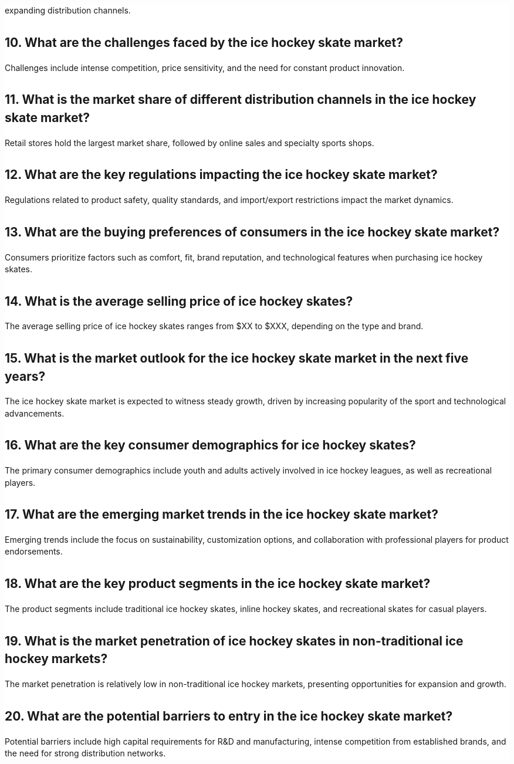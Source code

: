 expanding distribution channels.</p><h2>10. What are the challenges faced by the ice hockey skate market?</h2><p>Challenges include intense competition, price sensitivity, and the need for constant product innovation.</p><h2>11. What is the market share of different distribution channels in the ice hockey skate market?</h2><p>Retail stores hold the largest market share, followed by online sales and specialty sports shops.</p><h2>12. What are the key regulations impacting the ice hockey skate market?</h2><p>Regulations related to product safety, quality standards, and import/export restrictions impact the market dynamics.</p><h2>13. What are the buying preferences of consumers in the ice hockey skate market?</h2><p>Consumers prioritize factors such as comfort, fit, brand reputation, and technological features when purchasing ice hockey skates.</p><h2>14. What is the average selling price of ice hockey skates?</h2><p>The average selling price of ice hockey skates ranges from $XX to $XXX, depending on the type and brand.</p><h2>15. What is the market outlook for the ice hockey skate market in the next five years?</h2><p>The ice hockey skate market is expected to witness steady growth, driven by increasing popularity of the sport and technological advancements.</p><h2>16. What are the key consumer demographics for ice hockey skates?</h2><p>The primary consumer demographics include youth and adults actively involved in ice hockey leagues, as well as recreational players.</p><h2>17. What are the emerging market trends in the ice hockey skate market?</h2><p>Emerging trends include the focus on sustainability, customization options, and collaboration with professional players for product endorsements.</p><h2>18. What are the key product segments in the ice hockey skate market?</h2><p>The product segments include traditional ice hockey skates, inline hockey skates, and recreational skates for casual players.</p><h2>19. What is the market penetration of ice hockey skates in non-traditional ice hockey markets?</h2><p>The market penetration is relatively low in non-traditional ice hockey markets, presenting opportunities for expansion and growth.</p><h2>20. What are the potential barriers to entry in the ice hockey skate market?</h2><p>Potential barriers include high capital requirements for R&D and manufacturing, intense competition from established brands, and the need for strong distribution networks.</p></body></html></strong></p>
